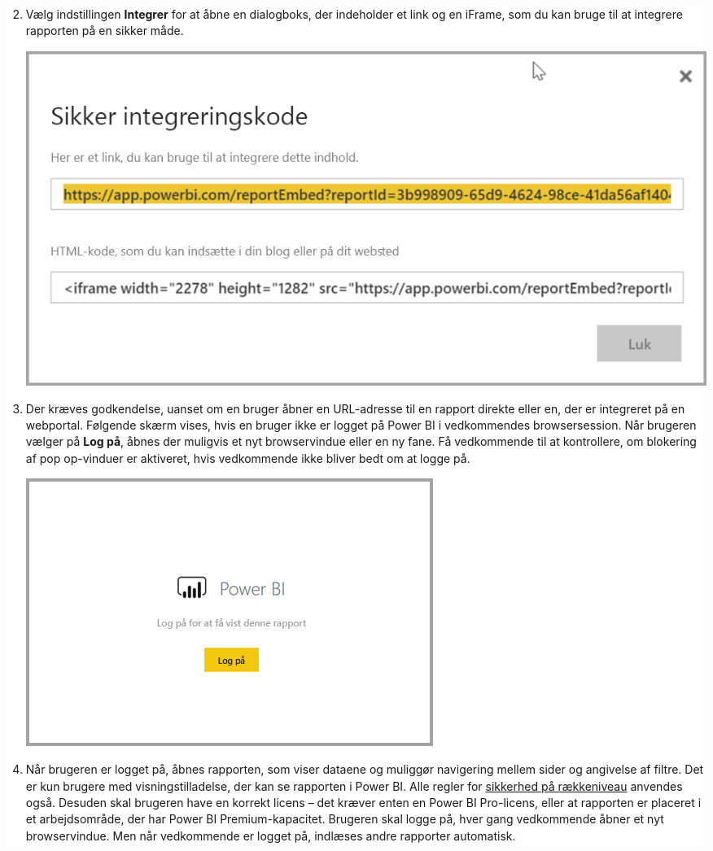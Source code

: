 2. Vælg indstillingen **Integrer** for at åbne en dialogboks, der indeholder et link og en iFrame, som du kan bruge til at integrere rapporten på en sikker måde.

    ![Dialogboksen til indstillingen Integrer](media/service-embed-secure/secure-embed-code-dialog.png)

3. Der kræves godkendelse, uanset om en bruger åbner en URL-adresse til en rapport direkte eller en, der er integreret på en webportal. Følgende skærm vises, hvis en bruger ikke er logget på Power BI i vedkommendes browsersession. Når brugeren vælger på **Log på**, åbnes der muligvis et nyt browservindue eller en ny fane. Få vedkommende til at kontrollere, om blokering af pop op-vinduer er aktiveret, hvis vedkommende ikke bliver bedt om at logge på.

    ![Log på for at få vist rapporten](media/service-embed-secure/secure-embed-sign-in.png)

4. Når brugeren er logget på, åbnes rapporten, som viser dataene og muliggør navigering mellem sider og angivelse af filtre. Det er kun brugere med visningstilladelse, der kan se rapporten i Power BI. Alle regler for [sikkerhed på rækkeniveau](../admin/service-admin-rls.md) anvendes også. Desuden skal brugeren have en korrekt licens – det kræver enten en Power BI Pro-licens, eller at rapporten er placeret i et arbejdsområde, der har Power BI Premium-kapacitet. Brugeren skal logge på, hver gang vedkommende åbner et nyt browservindue. Men når vedkommende er logget på, indlæses andre rapporter automatisk.
